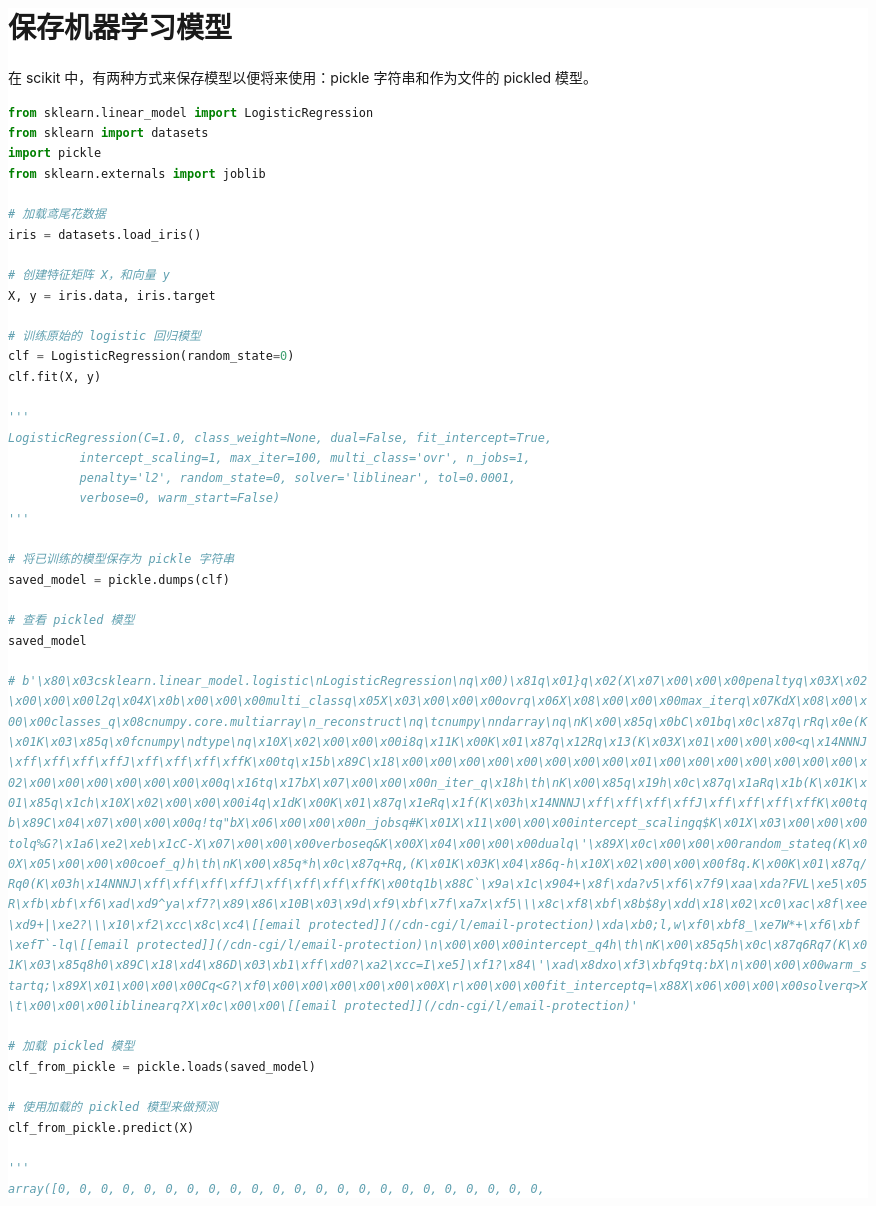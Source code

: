# 保存机器学习模型

在 scikit 中，有两种方式来保存模型以便将来使用：pickle 字符串和作为文件的 pickled 模型。

```py
from sklearn.linear_model import LogisticRegression
from sklearn import datasets
import pickle
from sklearn.externals import joblib

# 加载鸢尾花数据
iris = datasets.load_iris()

# 创建特征矩阵 X，和向量 y
X, y = iris.data, iris.target

# 训练原始的 logistic 回归模型
clf = LogisticRegression(random_state=0)
clf.fit(X, y) 

'''
LogisticRegression(C=1.0, class_weight=None, dual=False, fit_intercept=True,
          intercept_scaling=1, max_iter=100, multi_class='ovr', n_jobs=1,
          penalty='l2', random_state=0, solver='liblinear', tol=0.0001,
          verbose=0, warm_start=False) 
'''

# 将已训练的模型保存为 pickle 字符串
saved_model = pickle.dumps(clf)

# 查看 pickled 模型
saved_model

# b'\x80\x03csklearn.linear_model.logistic\nLogisticRegression\nq\x00)\x81q\x01}q\x02(X\x07\x00\x00\x00penaltyq\x03X\x02\x00\x00\x00l2q\x04X\x0b\x00\x00\x00multi_classq\x05X\x03\x00\x00\x00ovrq\x06X\x08\x00\x00\x00max_iterq\x07KdX\x08\x00\x00\x00classes_q\x08cnumpy.core.multiarray\n_reconstruct\nq\tcnumpy\nndarray\nq\nK\x00\x85q\x0bC\x01bq\x0c\x87q\rRq\x0e(K\x01K\x03\x85q\x0fcnumpy\ndtype\nq\x10X\x02\x00\x00\x00i8q\x11K\x00K\x01\x87q\x12Rq\x13(K\x03X\x01\x00\x00\x00<q\x14NNNJ\xff\xff\xff\xffJ\xff\xff\xff\xffK\x00tq\x15b\x89C\x18\x00\x00\x00\x00\x00\x00\x00\x00\x01\x00\x00\x00\x00\x00\x00\x00\x02\x00\x00\x00\x00\x00\x00\x00q\x16tq\x17bX\x07\x00\x00\x00n_iter_q\x18h\th\nK\x00\x85q\x19h\x0c\x87q\x1aRq\x1b(K\x01K\x01\x85q\x1ch\x10X\x02\x00\x00\x00i4q\x1dK\x00K\x01\x87q\x1eRq\x1f(K\x03h\x14NNNJ\xff\xff\xff\xffJ\xff\xff\xff\xffK\x00tq b\x89C\x04\x07\x00\x00\x00q!tq"bX\x06\x00\x00\x00n_jobsq#K\x01X\x11\x00\x00\x00intercept_scalingq$K\x01X\x03\x00\x00\x00tolq%G?\x1a6\xe2\xeb\x1cC-X\x07\x00\x00\x00verboseq&K\x00X\x04\x00\x00\x00dualq\'\x89X\x0c\x00\x00\x00random_stateq(K\x00X\x05\x00\x00\x00coef_q)h\th\nK\x00\x85q*h\x0c\x87q+Rq,(K\x01K\x03K\x04\x86q-h\x10X\x02\x00\x00\x00f8q.K\x00K\x01\x87q/Rq0(K\x03h\x14NNNJ\xff\xff\xff\xffJ\xff\xff\xff\xffK\x00tq1b\x88C`\x9a\x1c\x904+\x8f\xda?v5\xf6\x7f9\xaa\xda?FVL\xe5\x05R\xfb\xbf\xf6\xad\xd9^ya\xf7?\x89\x86\x10B\x03\x9d\xf9\xbf\x7f\xa7x\xf5\\\x8c\xf8\xbf\x8b$8y\xdd\x18\x02\xc0\xac\x8f\xee\xd9+|\xe2?\\\x10\xf2\xcc\x8c\xc4\[[email protected]](/cdn-cgi/l/email-protection)\xda\xb0;l,w\xf0\xbf8_\xe7W*+\xf6\xbf\xefT`-lq\[[email protected]](/cdn-cgi/l/email-protection)\n\x00\x00\x00intercept_q4h\th\nK\x00\x85q5h\x0c\x87q6Rq7(K\x01K\x03\x85q8h0\x89C\x18\xd4\x86D\x03\xb1\xff\xd0?\xa2\xcc=I\xe5]\xf1?\x84\'\xad\x8dxo\xf3\xbfq9tq:bX\n\x00\x00\x00warm_startq;\x89X\x01\x00\x00\x00Cq<G?\xf0\x00\x00\x00\x00\x00\x00X\r\x00\x00\x00fit_interceptq=\x88X\x06\x00\x00\x00solverq>X\t\x00\x00\x00liblinearq?X\x0c\x00\x00\[[email protected]](/cdn-cgi/l/email-protection)' 

# 加载 pickled 模型
clf_from_pickle = pickle.loads(saved_model)

# 使用加载的 pickled 模型来做预测
clf_from_pickle.predict(X)

'''
array([0, 0, 0, 0, 0, 0, 0, 0, 0, 0, 0, 0, 0, 0, 0, 0, 0, 0, 0, 0, 0, 0, 0,
```